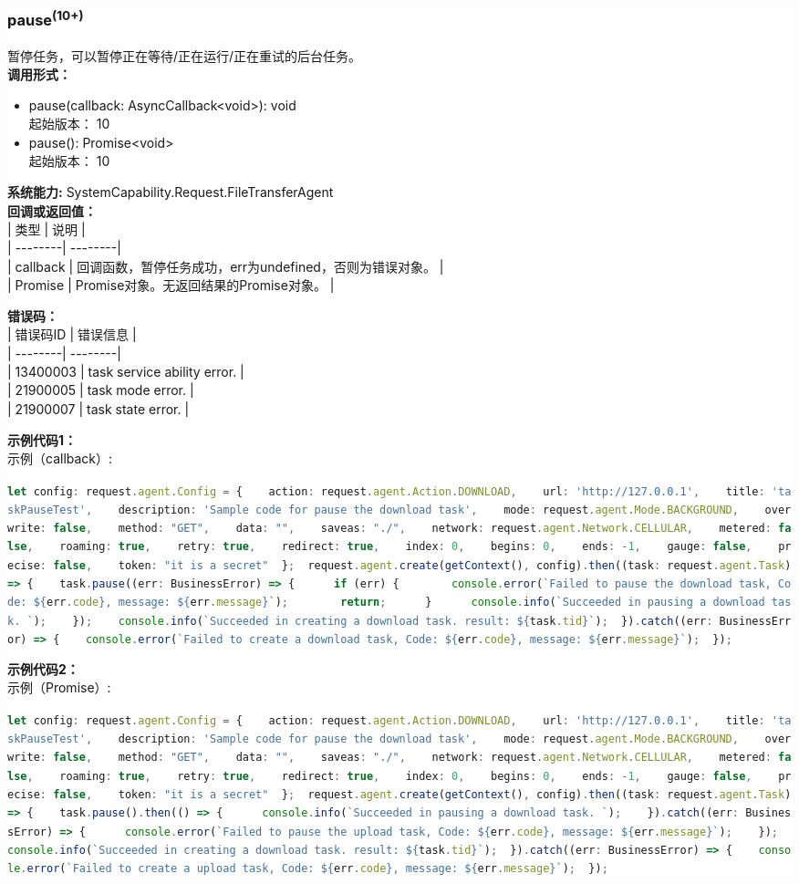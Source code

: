     
### pause<sup>(10+)</sup>    
暂停任务，可以暂停正在等待/正在运行/正在重试的后台任务。  
 **调用形式：**     
    
- pause(callback: AsyncCallback\<void>): void    
起始版本： 10    
- pause(): Promise\<void>    
起始版本： 10  
  
 **系统能力:**  SystemCapability.Request.FileTransferAgent    
 **回调或返回值：**     
| 类型 | 说明 |  
| --------| --------|  
| callback | 回调函数，暂停任务成功，err为undefined，否则为错误对象。 |  
| Promise<void> | Promise对象。无返回结果的Promise对象。 |  
    
    
 **错误码：**     
| 错误码ID | 错误信息 |  
| --------| --------|  
| 13400003 | task service ability error. |  
| 21900005 | task mode error. |  
| 21900007 | task state error. |  
    
 **示例代码1：**   
示例（callback）:  
```ts    
let config: request.agent.Config = {    action: request.agent.Action.DOWNLOAD,    url: 'http://127.0.0.1',    title: 'taskPauseTest',    description: 'Sample code for pause the download task',    mode: request.agent.Mode.BACKGROUND,    overwrite: false,    method: "GET",    data: "",    saveas: "./",    network: request.agent.Network.CELLULAR,    metered: false,    roaming: true,    retry: true,    redirect: true,    index: 0,    begins: 0,    ends: -1,    gauge: false,    precise: false,    token: "it is a secret"  };  request.agent.create(getContext(), config).then((task: request.agent.Task) => {    task.pause((err: BusinessError) => {      if (err) {        console.error(`Failed to pause the download task, Code: ${err.code}, message: ${err.message}`);        return;      }      console.info(`Succeeded in pausing a download task. `);    });    console.info(`Succeeded in creating a download task. result: ${task.tid}`);  }).catch((err: BusinessError) => {    console.error(`Failed to create a download task, Code: ${err.code}, message: ${err.message}`);  });    
```    
  
    
 **示例代码2：**   
示例（Promise）:  
```ts    
let config: request.agent.Config = {    action: request.agent.Action.DOWNLOAD,    url: 'http://127.0.0.1',    title: 'taskPauseTest',    description: 'Sample code for pause the download task',    mode: request.agent.Mode.BACKGROUND,    overwrite: false,    method: "GET",    data: "",    saveas: "./",    network: request.agent.Network.CELLULAR,    metered: false,    roaming: true,    retry: true,    redirect: true,    index: 0,    begins: 0,    ends: -1,    gauge: false,    precise: false,    token: "it is a secret"  };  request.agent.create(getContext(), config).then((task: request.agent.Task) => {    task.pause().then(() => {      console.info(`Succeeded in pausing a download task. `);    }).catch((err: BusinessError) => {      console.error(`Failed to pause the upload task, Code: ${err.code}, message: ${err.message}`);    });    console.info(`Succeeded in creating a download task. result: ${task.tid}`);  }).catch((err: BusinessError) => {    console.error(`Failed to create a upload task, Code: ${err.code}, message: ${err.message}`);  });    
```    
  
